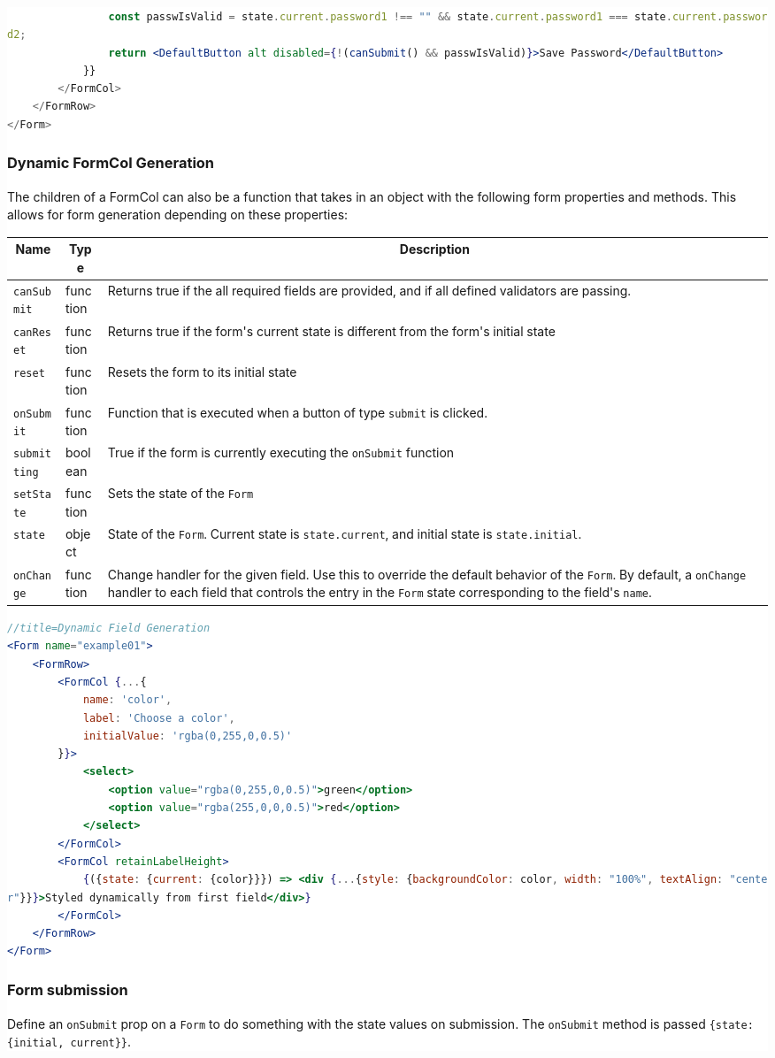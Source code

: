 ```jsx harmony
                const passwIsValid = state.current.password1 !== "" && state.current.password1 === state.current.password2;
                return <DefaultButton alt disabled={!(canSubmit() && passwIsValid)}>Save Password</DefaultButton>
            }}
        </FormCol>
    </FormRow>
</Form>
```

### Dynamic FormCol Generation

The children of a FormCol can also be a function that takes in an object with the following form properties and methods.
This allows for form generation depending on these properties:

Name         | Type     | Description
-------------|----------|------------
`canSubmit`  | function | Returns true if the all required fields are provided, and if all defined validators are passing.
`canReset`   | function | Returns true if the form's current state is different from the form's initial state
`reset`      | function | Resets the form to its initial state
`onSubmit`   | function | Function that is executed when a button of type `submit` is clicked.
`submitting` | boolean  | True if the form is currently executing the `onSubmit` function
`setState`   | function | Sets the state of the `Form`
`state`      | object   | State of the `Form`. Current state is `state.current`, and initial state is `state.initial`.
`onChange`   | function | Change handler for the given field. Use this to override the default behavior of the `Form`. By default, a `onChange` handler to each field that controls the entry in the `Form` state corresponding to the field's `name`.

```jsx harmony
//title=Dynamic Field Generation
<Form name="example01">
    <FormRow>
        <FormCol {...{
            name: 'color',
            label: 'Choose a color',
            initialValue: 'rgba(0,255,0,0.5)'
        }}>
            <select>
                <option value="rgba(0,255,0,0.5)">green</option>
                <option value="rgba(255,0,0,0.5)">red</option>
            </select>
        </FormCol>
        <FormCol retainLabelHeight>
            {({state: {current: {color}}}) => <div {...{style: {backgroundColor: color, width: "100%", textAlign: "center"}}}>Styled dynamically from first field</div>}
        </FormCol>
    </FormRow>
</Form>
```
### Form submission
Define an `onSubmit` prop on a `Form` to do something with the state values on submission.
The `onSubmit` method is passed `{state: {initial, current}}`.
